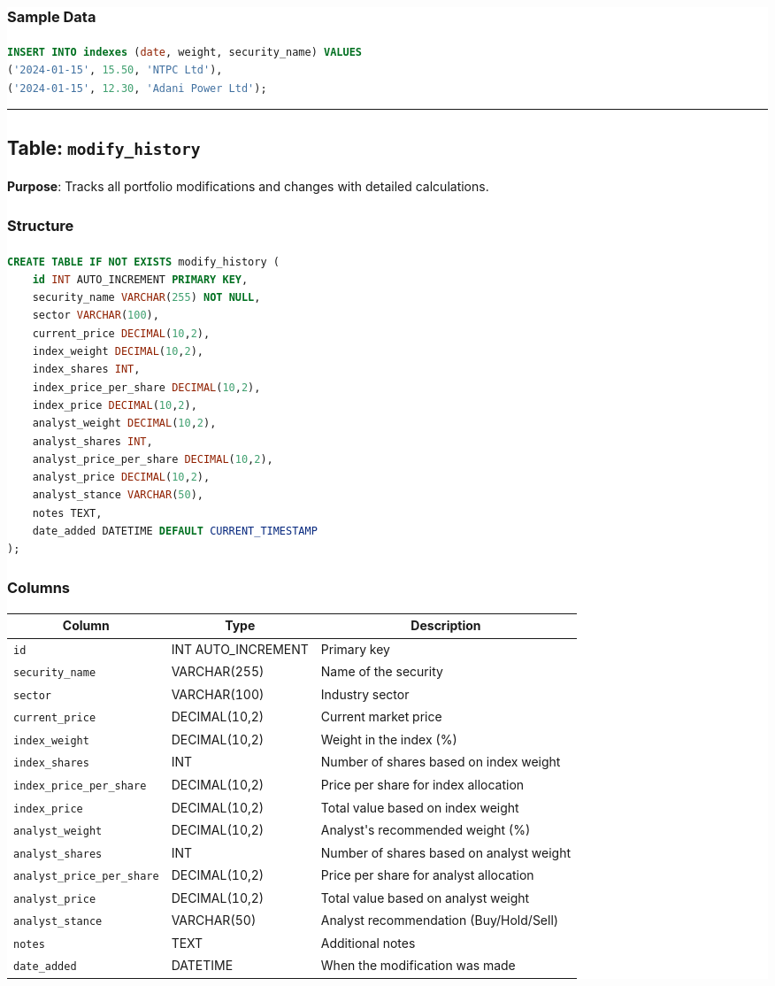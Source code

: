 ### Sample Data
```sql
INSERT INTO indexes (date, weight, security_name) VALUES
('2024-01-15', 15.50, 'NTPC Ltd'),
('2024-01-15', 12.30, 'Adani Power Ltd');
```

---

## Table: `modify_history`

**Purpose**: Tracks all portfolio modifications and changes with detailed calculations.

### Structure
```sql
CREATE TABLE IF NOT EXISTS modify_history (
    id INT AUTO_INCREMENT PRIMARY KEY,
    security_name VARCHAR(255) NOT NULL,
    sector VARCHAR(100),
    current_price DECIMAL(10,2),
    index_weight DECIMAL(10,2),
    index_shares INT,
    index_price_per_share DECIMAL(10,2),
    index_price DECIMAL(10,2),
    analyst_weight DECIMAL(10,2),
    analyst_shares INT,
    analyst_price_per_share DECIMAL(10,2),
    analyst_price DECIMAL(10,2),
    analyst_stance VARCHAR(50),
    notes TEXT,
    date_added DATETIME DEFAULT CURRENT_TIMESTAMP
);
```

### Columns
| Column | Type | Description |
|--------|------|-------------|
| `id` | INT AUTO_INCREMENT | Primary key |
| `security_name` | VARCHAR(255) | Name of the security |
| `sector` | VARCHAR(100) | Industry sector |
| `current_price` | DECIMAL(10,2) | Current market price |
| `index_weight` | DECIMAL(10,2) | Weight in the index (%) |
| `index_shares` | INT | Number of shares based on index weight |
| `index_price_per_share` | DECIMAL(10,2) | Price per share for index allocation |
| `index_price` | DECIMAL(10,2) | Total value based on index weight |
| `analyst_weight` | DECIMAL(10,2) | Analyst's recommended weight (%) |
| `analyst_shares` | INT | Number of shares based on analyst weight |
| `analyst_price_per_share` | DECIMAL(10,2) | Price per share for analyst allocation |
| `analyst_price` | DECIMAL(10,2) | Total value based on analyst weight |
| `analyst_stance` | VARCHAR(50) | Analyst recommendation (Buy/Hold/Sell) |
| `notes` | TEXT | Additional notes |
| `date_added` | DATETIME | When the modification was made |

